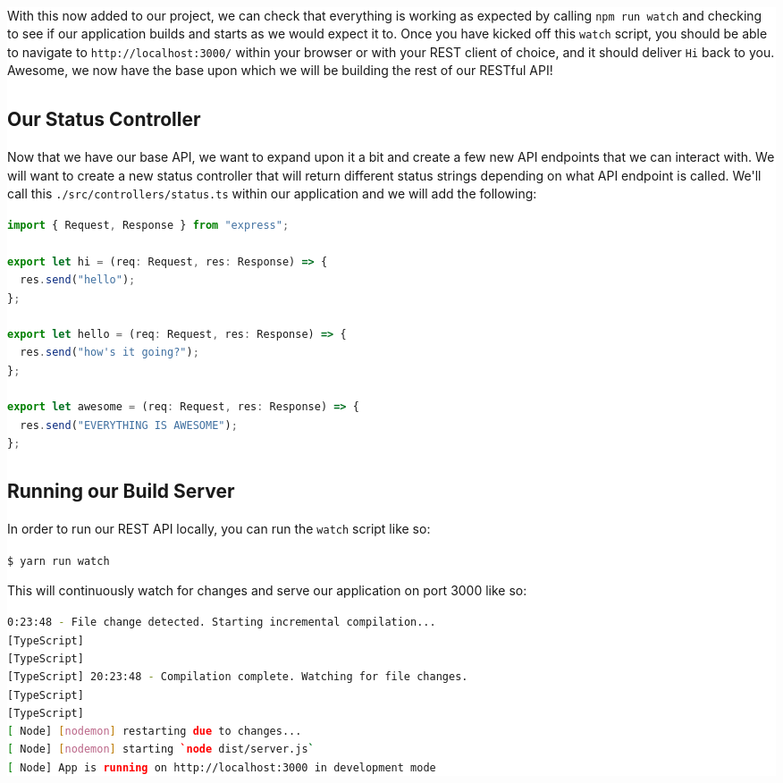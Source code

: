 With this now added to our project, we can check that everything is working as
expected by calling `npm run watch` and checking to see if our application
builds and starts as we would expect it to. Once you have kicked off this
`watch` script, you should be able to navigate to `http://localhost:3000/`
within your browser or with your REST client of choice, and it should deliver
`Hi` back to you. Awesome, we now have the base upon which we will be building
the rest of our RESTful API!

## Our Status Controller

Now that we have our base API, we want to expand upon it a bit and create a few
new API endpoints that we can interact with. We will want to create a new status
controller that will return different status strings depending on what API
endpoint is called. We'll call this `./src/controllers/status.ts` within our
application and we will add the following:

```ts
import { Request, Response } from "express";

export let hi = (req: Request, res: Response) => {
  res.send("hello");
};

export let hello = (req: Request, res: Response) => {
  res.send("how's it going?");
};

export let awesome = (req: Request, res: Response) => {
  res.send("EVERYTHING IS AWESOME");
};
```

## Running our Build Server

In order to run our REST API locally, you can run the `watch` script like so:

```bash
$ yarn run watch
```

This will continuously watch for changes and serve our application on port 3000
like so:

```bash
0:23:48 - File change detected. Starting incremental compilation...
[TypeScript]
[TypeScript]
[TypeScript] 20:23:48 - Compilation complete. Watching for file changes.
[TypeScript]
[TypeScript]
[ Node] [nodemon] restarting due to changes...
[ Node] [nodemon] starting `node dist/server.js`
[ Node] App is running on http://localhost:3000 in development mode
```
